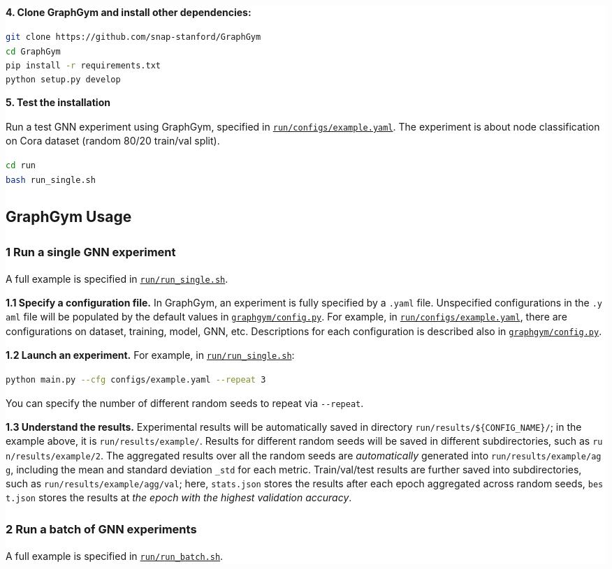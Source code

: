 **4. Clone GraphGym and install other dependencies:**

```bash
git clone https://github.com/snap-stanford/GraphGym
cd GraphGym
pip install -r requirements.txt
python setup.py develop
```


**5. Test the installation**

Run a test GNN experiment using GraphGym, specified in [`run/configs/example.yaml`](run/configs/example.yaml).
The experiment is about node classification on Cora dataset (random 80/20 train/val split).
```bash
cd run
bash run_single.sh
```

## GraphGym Usage

### 1 Run a single GNN experiment
A full example is specified in [`run/run_single.sh`](run/run_single.sh).

**1.1 Specify a configuration file.**
In GraphGym, an experiment is fully specified by a `.yaml` file.
Unspecified configurations in the `.yaml` file will be populated by the default values in [`graphgym/config.py`](graphgym/config.py).
For example, in [`run/configs/example.yaml`](run/configs/example.yaml), there are configurations on dataset, training, model, GNN, etc.
Descriptions for each configuration is described also in [`graphgym/config.py`](graphgym/config.py).

**1.2 Launch an experiment.**
For example, in [`run/run_single.sh`](run/run_single.sh):
```bash
python main.py --cfg configs/example.yaml --repeat 3
```
You can specify the number of different random seeds to repeat via `--repeat`.

**1.3 Understand the results.**
Experimental results will be automatically saved in directory `run/results/${CONFIG_NAME}/`;
in the example above, it is `run/results/example/`.
Results for different random seeds will be saved in different subdirectories, such as `run/results/example/2`.
The aggregated results over all the random seeds are *automatically* generated into `run/results/example/agg`,
including the mean and standard deviation `_std` for each metric.
Train/val/test results are further saved into subdirectories, such as `run/results/example/agg/val`; here,
`stats.json` stores the results after each epoch aggregated across random seeds,
`best.json` stores the results at *the epoch with the highest validation accuracy*.

### 2 Run a batch of GNN experiments
A full example is specified in [`run/run_batch.sh`](run/run_batch.sh).
